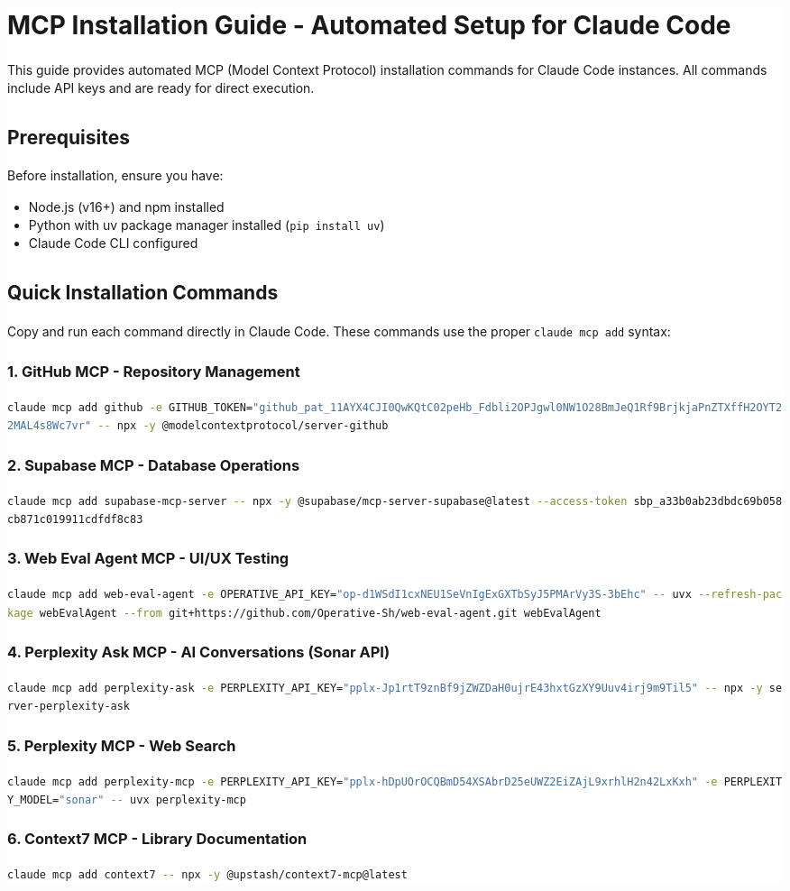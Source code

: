 # MCP Installation Guide - Automated Setup for Claude Code

This guide provides automated MCP (Model Context Protocol) installation commands for Claude Code instances. All commands include API keys and are ready for direct execution.

## Prerequisites

Before installation, ensure you have:
- Node.js (v16+) and npm installed
- Python with uv package manager installed (`pip install uv`)
- Claude Code CLI configured

## Quick Installation Commands

Copy and run each command directly in Claude Code. These commands use the proper `claude mcp add` syntax:

### 1. GitHub MCP - Repository Management
```bash
claude mcp add github -e GITHUB_TOKEN="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" -- npx -y @modelcontextprotocol/server-github
```

### 2. Supabase MCP - Database Operations
```bash
claude mcp add supabase-mcp-server -- npx -y @supabase/mcp-server-supabase@latest --access-token sbp_a33b0ab23dbdc69b058cb871c019911cdfdf8c83
```

### 3. Web Eval Agent MCP - UI/UX Testing
```bash
claude mcp add web-eval-agent -e OPERATIVE_API_KEY="op-d1WSdI1cxNEU1SeVnIgExGXTbSyJ5PMArVy3S-3bEhc" -- uvx --refresh-package webEvalAgent --from git+https://github.com/Operative-Sh/web-eval-agent.git webEvalAgent
```

### 4. Perplexity Ask MCP - AI Conversations (Sonar API)
```bash
claude mcp add perplexity-ask -e PERPLEXITY_API_KEY="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" -- npx -y server-perplexity-ask
```

### 5. Perplexity MCP - Web Search
```bash
claude mcp add perplexity-mcp -e PERPLEXITY_API_KEY="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" -e PERPLEXITY_MODEL="sonar" -- uvx perplexity-mcp
```

### 6. Context7 MCP - Library Documentation
```bash
claude mcp add context7 -- npx -y @upstash/context7-mcp@latest
```
